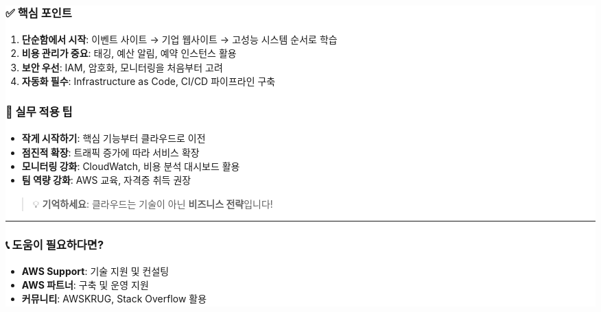 ### ✅ 핵심 포인트
1. **단순함에서 시작**: 이벤트 사이트 → 기업 웹사이트 → 고성능 시스템 순서로 학습
2. **비용 관리가 중요**: 태깅, 예산 알림, 예약 인스턴스 활용
3. **보안 우선**: IAM, 암호화, 모니터링을 처음부터 고려
4. **자동화 필수**: Infrastructure as Code, CI/CD 파이프라인 구축

### 🚀 실무 적용 팁
- **작게 시작하기**: 핵심 기능부터 클라우드로 이전
- **점진적 확장**: 트래픽 증가에 따라 서비스 확장
- **모니터링 강화**: CloudWatch, 비용 분석 대시보드 활용
- **팀 역량 강화**: AWS 교육, 자격증 취득 권장

> 💡 **기억하세요**: 클라우드는 기술이 아닌 **비즈니스 전략**입니다!

---

### 📞 도움이 필요하다면?
- **AWS Support**: 기술 지원 및 컨설팅
- **AWS 파트너**: 구축 및 운영 지원
- **커뮤니티**: AWSKRUG, Stack Overflow 활용
